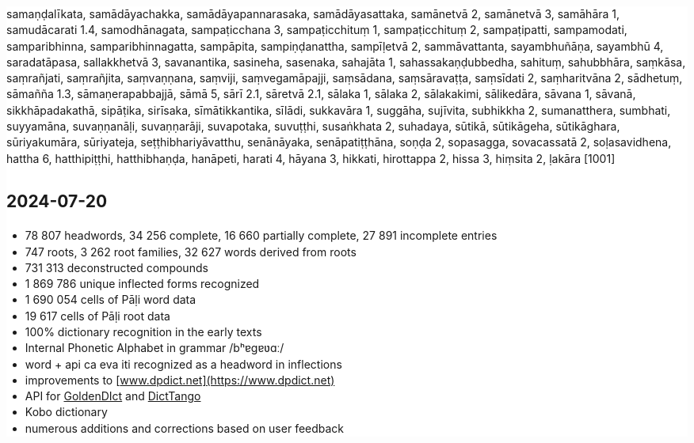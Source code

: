 samaṇḍalīkata, samādāyachakka, samādāyapannarasaka, samādāyasattaka, samānetvā 2, samānetvā 3, samāhāra 1, samudācarati 1.4, samodhānagata, sampaṭicchana 3, sampaṭicchituṃ 1, sampaṭicchituṃ 2, sampaṭipatti, sampamodati, samparibhinna, samparibhinnagatta, sampāpita, sampiṇḍanattha, sampīḷetvā 2, sammāvattanta, sayambhuñāṇa, sayambhū 4, saradatāpasa, sallakkhetvā 3, savanantika, sasineha, sasenaka, sahajāta 1, sahassakaṇḍubbedha, sahituṃ, sahubbhāra, saṃkāsa, saṃrañjati, saṃrañjita, saṃvaṇṇana, saṃviji, saṃvegamāpajji, saṃsādana, saṃsāravaṭṭa, saṃsīdati 2, saṃharitvāna 2, sādhetuṃ, sāmañña 1.3, sāmaṇerapabbajjā, sāmā 5, sārī 2.1, sāretvā 2.1, sālaka 1, sālaka 2, sālakakimi, sālikedāra, sāvana 1, sāvanā, sikkhāpadakathā, sipāṭika, sirīsaka, sīmātikkantika, sīlādi, sukkavāra 1, suggāha, sujīvita, subhikkha 2, sumanatthera, sumbhati, suyyamāna, suvaṇṇanāḷi, suvaṇṇarāji, suvapotaka, suvuṭṭhi, susaṅkhata 2, suhadaya, sūtikā, sūtikāgeha, sūtikāghara, sūriyakumāra, sūriyateja, seṭṭhibhariyāvatthu, senānāyaka, senāpatiṭṭhāna, soṇḍa 2, sopasagga, sovacassatā 2, soḷasavidhena, hattha 6, hatthipiṭṭhi, hatthibhaṇḍa, hanāpeti, harati 4, hāyana 3, hikkati, hirottappa 2, hissa 3, hiṃsita 2, ḷakāra [1001]

## 2024-07-20

- 78 807 headwords, 34 256 complete, 16 660 partially complete, 27 891 incomplete entries
- 747 roots, 3 262 root families, 32 627 words derived from roots
- 731 313 deconstructed compounds
- 1 869 786 unique inflected forms recognized
- 1 690 054 cells of Pāḷi word data
- 19 617 cells of Pāḷi root data
- 100% dictionary recognition in the early texts
- Internal Phonetic Alphabet in grammar /bʰɐɡɐʋɑː/
- word + api ca eva iti recognized as a headword in inflections
- improvements to [www.dpdict.net](https://www.dpdict.net)
- API for [GoldenDIct](https://digitalpalidictionary.github.io/dpdict_api_gd.html) and [DictTango](https://digitalpalidictionary.github.io/dpdict_api_dt.html) 
- Kobo dictionary
- numerous additions and corrections based on user feedback
